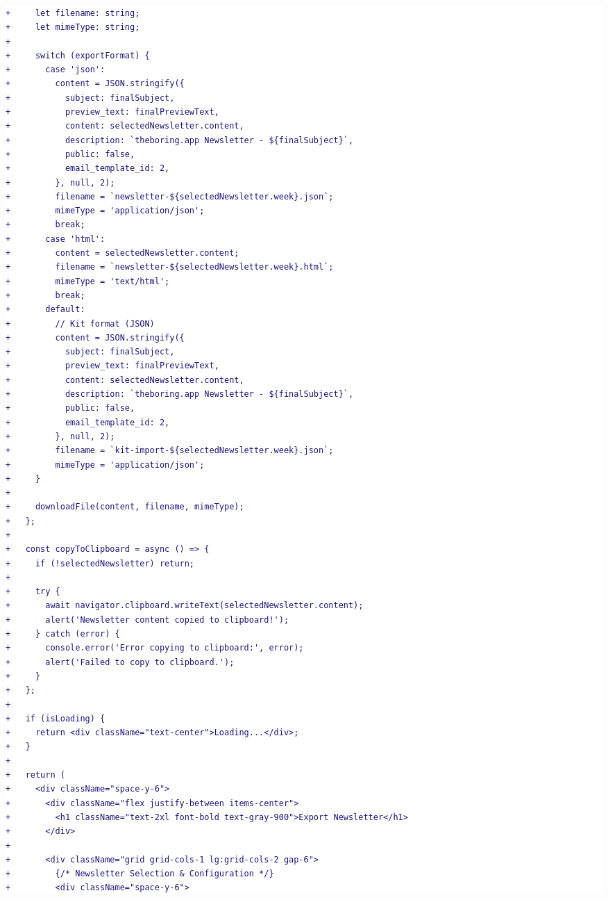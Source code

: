 ```diff
+     let filename: string;
+     let mimeType: string;
+ 
+     switch (exportFormat) {
+       case 'json':
+         content = JSON.stringify({
+           subject: finalSubject,
+           preview_text: finalPreviewText,
+           content: selectedNewsletter.content,
+           description: `theboring.app Newsletter - ${finalSubject}`,
+           public: false,
+           email_template_id: 2,
+         }, null, 2);
+         filename = `newsletter-${selectedNewsletter.week}.json`;
+         mimeType = 'application/json';
+         break;
+       case 'html':
+         content = selectedNewsletter.content;
+         filename = `newsletter-${selectedNewsletter.week}.html`;
+         mimeType = 'text/html';
+         break;
+       default:
+         // Kit format (JSON)
+         content = JSON.stringify({
+           subject: finalSubject,
+           preview_text: finalPreviewText,
+           content: selectedNewsletter.content,
+           description: `theboring.app Newsletter - ${finalSubject}`,
+           public: false,
+           email_template_id: 2,
+         }, null, 2);
+         filename = `kit-import-${selectedNewsletter.week}.json`;
+         mimeType = 'application/json';
+     }
+ 
+     downloadFile(content, filename, mimeType);
+   };
+ 
+   const copyToClipboard = async () => {
+     if (!selectedNewsletter) return;
+ 
+     try {
+       await navigator.clipboard.writeText(selectedNewsletter.content);
+       alert('Newsletter content copied to clipboard!');
+     } catch (error) {
+       console.error('Error copying to clipboard:', error);
+       alert('Failed to copy to clipboard.');
+     }
+   };
+ 
+   if (isLoading) {
+     return <div className="text-center">Loading...</div>;
+   }
+ 
+   return (
+     <div className="space-y-6">
+       <div className="flex justify-between items-center">
+         <h1 className="text-2xl font-bold text-gray-900">Export Newsletter</h1>
+       </div>
+ 
+       <div className="grid grid-cols-1 lg:grid-cols-2 gap-6">
+         {/* Newsletter Selection & Configuration */}
+         <div className="space-y-6">
```